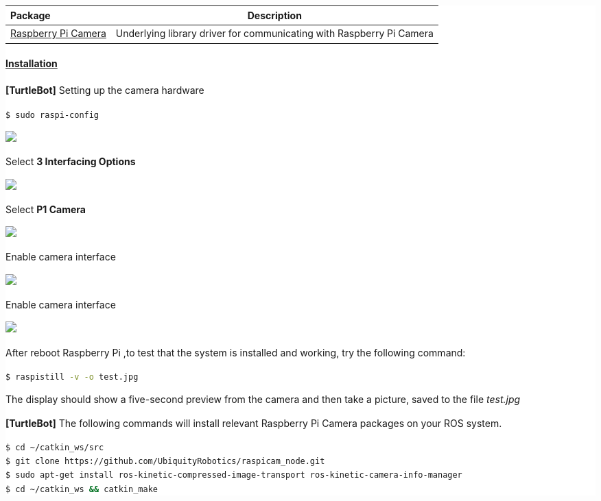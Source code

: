 | Package                                                                  |                             Description                              |
|:-------------------------------------------------------------------------|:--------------------------------------------------------------------:|
| [Raspberry Pi Camera](https://github.com/UbiquityRobotics/raspicam_node) | Underlying library driver for communicating with Raspberry Pi Camera |


#### [Installation](#installation)

**[TurtleBot]** Setting up the camera hardware

``` bash
$ sudo raspi-config
```


![](/assets/images/platform/turtlebot3/appendix_raspi_cam/pi-cam-hardware-setting-1.png)


Select **3 Interfacing Options**


![](/assets/images/platform/turtlebot3/appendix_raspi_cam/pi-cam-hardware-setting-2.png)


Select **P1 Camera**


![](/assets/images/platform/turtlebot3/appendix_raspi_cam/pi-cam-hardware-setting-3.png)


Enable camera interface


![](/assets/images/platform/turtlebot3/appendix_raspi_cam/pi-cam-hardware-setting-4.png)


Enable camera interface


![](/assets/images/platform/turtlebot3/appendix_raspi_cam/pi-cam-hardware-setting-5.png)


After reboot Raspberry Pi ,to test that the system is installed and working, try the following command:


``` bash
$ raspistill -v -o test.jpg
```

The display should show a five-second preview from the camera and then take a picture, saved to the file *test.jpg*


**[TurtleBot]** The following commands will install relevant Raspberry Pi Camera packages on your ROS system.

``` bash
$ cd ~/catkin_ws/src
$ git clone https://github.com/UbiquityRobotics/raspicam_node.git
$ sudo apt-get install ros-kinetic-compressed-image-transport ros-kinetic-camera-info-manager
$ cd ~/catkin_ws && catkin_make
```
